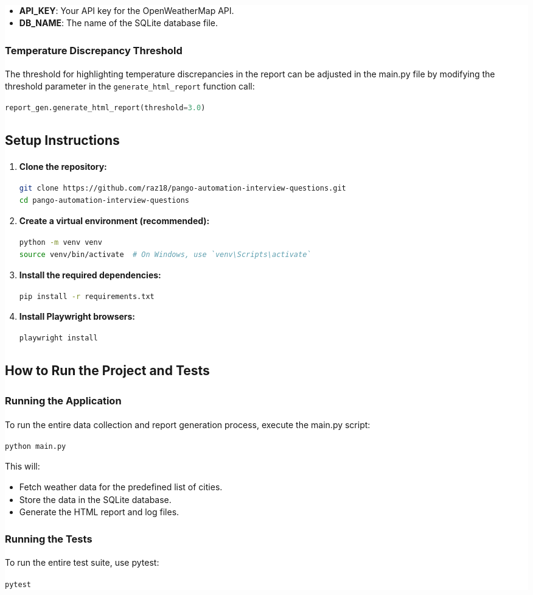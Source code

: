 - **API_KEY**: Your API key for the OpenWeatherMap API.
- **DB_NAME**: The name of the SQLite database file.

### Temperature Discrepancy Threshold

The threshold for highlighting temperature discrepancies in the report can be adjusted in the main.py file by modifying the threshold parameter in the `generate_html_report` function call:

```python
report_gen.generate_html_report(threshold=3.0)
```

## Setup Instructions

1. **Clone the repository:**
   ```bash
   git clone https://github.com/raz18/pango-automation-interview-questions.git
   cd pango-automation-interview-questions
   ```

2. **Create a virtual environment (recommended):**
   ```bash
   python -m venv venv
   source venv/bin/activate  # On Windows, use `venv\Scripts\activate`
   ```

3. **Install the required dependencies:**
   ```bash
   pip install -r requirements.txt
   ```

4. **Install Playwright browsers:**
   ```bash
   playwright install
   ```

## How to Run the Project and Tests

### Running the Application

To run the entire data collection and report generation process, execute the main.py script:

```bash
python main.py
```

This will:
- Fetch weather data for the predefined list of cities.
- Store the data in the SQLite database.
- Generate the HTML report and log files.

### Running the Tests

To run the entire test suite, use pytest:

```bash
pytest
```
